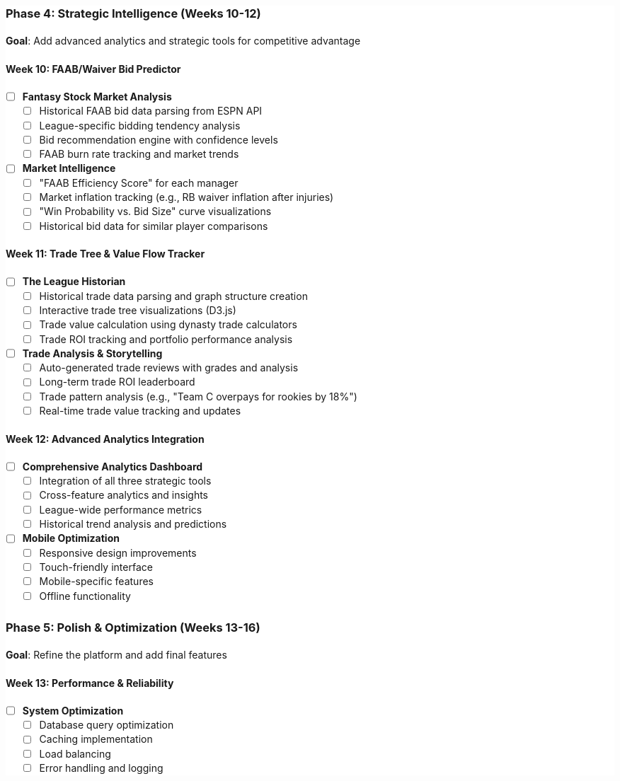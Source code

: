 ### **Phase 4: Strategic Intelligence** (Weeks 10-12)
**Goal**: Add advanced analytics and strategic tools for competitive advantage

#### **Week 10: FAAB/Waiver Bid Predictor**
- [ ] **Fantasy Stock Market Analysis**
  - [ ] Historical FAAB bid data parsing from ESPN API
  - [ ] League-specific bidding tendency analysis
  - [ ] Bid recommendation engine with confidence levels
  - [ ] FAAB burn rate tracking and market trends

- [ ] **Market Intelligence**
  - [ ] "FAAB Efficiency Score" for each manager
  - [ ] Market inflation tracking (e.g., RB waiver inflation after injuries)
  - [ ] "Win Probability vs. Bid Size" curve visualizations
  - [ ] Historical bid data for similar player comparisons

#### **Week 11: Trade Tree & Value Flow Tracker**
- [ ] **The League Historian**
  - [ ] Historical trade data parsing and graph structure creation
  - [ ] Interactive trade tree visualizations (D3.js)
  - [ ] Trade value calculation using dynasty trade calculators
  - [ ] Trade ROI tracking and portfolio performance analysis

- [ ] **Trade Analysis & Storytelling**
  - [ ] Auto-generated trade reviews with grades and analysis
  - [ ] Long-term trade ROI leaderboard
  - [ ] Trade pattern analysis (e.g., "Team C overpays for rookies by 18%")
  - [ ] Real-time trade value tracking and updates

#### **Week 12: Advanced Analytics Integration**
- [ ] **Comprehensive Analytics Dashboard**
  - [ ] Integration of all three strategic tools
  - [ ] Cross-feature analytics and insights
  - [ ] League-wide performance metrics
  - [ ] Historical trend analysis and predictions

- [ ] **Mobile Optimization**
  - [ ] Responsive design improvements
  - [ ] Touch-friendly interface
  - [ ] Mobile-specific features
  - [ ] Offline functionality

### **Phase 5: Polish & Optimization** (Weeks 13-16)
**Goal**: Refine the platform and add final features

#### **Week 13: Performance & Reliability**
- [ ] **System Optimization**
  - [ ] Database query optimization
  - [ ] Caching implementation
  - [ ] Load balancing
  - [ ] Error handling and logging

